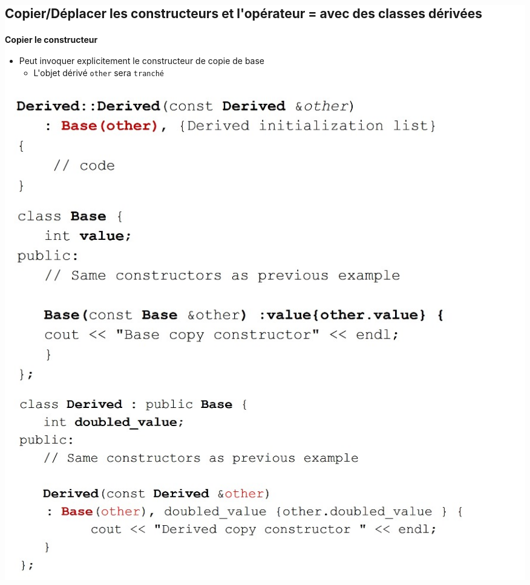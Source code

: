 ## Copier/Déplacer les constructeurs et l'opérateur = avec des classes dérivées

**Copier le constructeur**

+ Peut invoquer explicitement le constructeur de copie de base
   + L'objet dérivé `other` sera `tranché`

![Inheritance](images/image23.jpeg)
![Inheritance](images/image24.jpeg)
![Inheritance](images/image25.jpeg)
